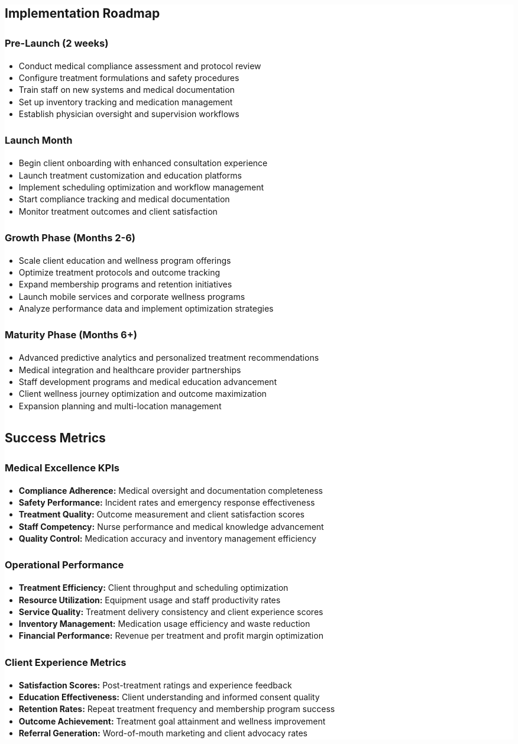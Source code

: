 ## Implementation Roadmap

### Pre-Launch (2 weeks)
- Conduct medical compliance assessment and protocol review
- Configure treatment formulations and safety procedures
- Train staff on new systems and medical documentation
- Set up inventory tracking and medication management
- Establish physician oversight and supervision workflows

### Launch Month
- Begin client onboarding with enhanced consultation experience
- Launch treatment customization and education platforms
- Implement scheduling optimization and workflow management
- Start compliance tracking and medical documentation
- Monitor treatment outcomes and client satisfaction

### Growth Phase (Months 2-6)
- Scale client education and wellness program offerings
- Optimize treatment protocols and outcome tracking
- Expand membership programs and retention initiatives
- Launch mobile services and corporate wellness programs
- Analyze performance data and implement optimization strategies

### Maturity Phase (Months 6+)
- Advanced predictive analytics and personalized treatment recommendations
- Medical integration and healthcare provider partnerships
- Staff development programs and medical education advancement
- Client wellness journey optimization and outcome maximization
- Expansion planning and multi-location management

## Success Metrics

### Medical Excellence KPIs
- **Compliance Adherence:** Medical oversight and documentation completeness
- **Safety Performance:** Incident rates and emergency response effectiveness
- **Treatment Quality:** Outcome measurement and client satisfaction scores
- **Staff Competency:** Nurse performance and medical knowledge advancement
- **Quality Control:** Medication accuracy and inventory management efficiency

### Operational Performance
- **Treatment Efficiency:** Client throughput and scheduling optimization
- **Resource Utilization:** Equipment usage and staff productivity rates
- **Service Quality:** Treatment delivery consistency and client experience scores
- **Inventory Management:** Medication usage efficiency and waste reduction
- **Financial Performance:** Revenue per treatment and profit margin optimization

### Client Experience Metrics
- **Satisfaction Scores:** Post-treatment ratings and experience feedback
- **Education Effectiveness:** Client understanding and informed consent quality
- **Retention Rates:** Repeat treatment frequency and membership program success
- **Outcome Achievement:** Treatment goal attainment and wellness improvement
- **Referral Generation:** Word-of-mouth marketing and client advocacy rates
